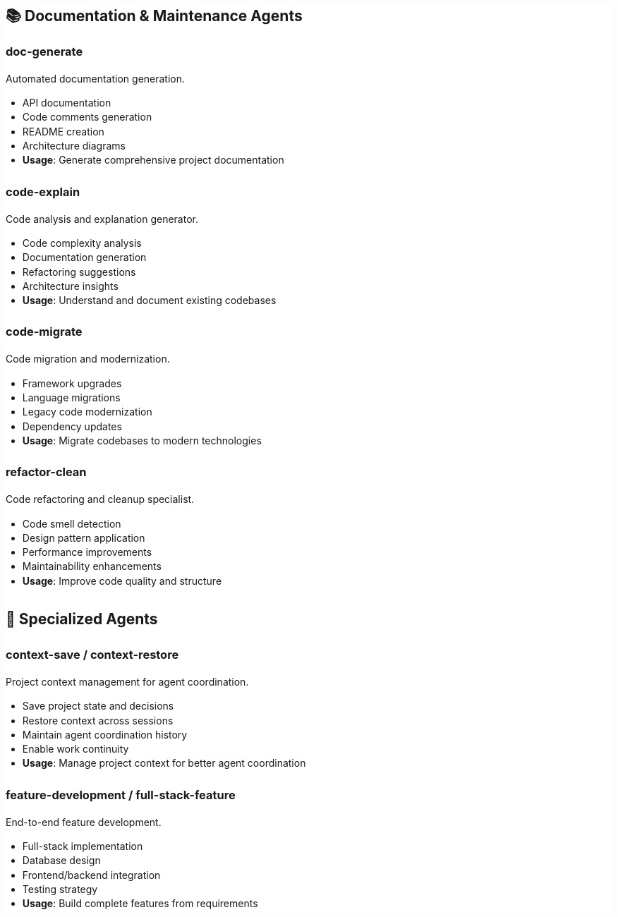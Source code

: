 ## 📚 Documentation & Maintenance Agents

### **doc-generate**
Automated documentation generation.
- API documentation
- Code comments generation
- README creation
- Architecture diagrams
- **Usage**: Generate comprehensive project documentation

### **code-explain**
Code analysis and explanation generator.
- Code complexity analysis
- Documentation generation
- Refactoring suggestions
- Architecture insights
- **Usage**: Understand and document existing codebases

### **code-migrate**
Code migration and modernization.
- Framework upgrades
- Language migrations
- Legacy code modernization
- Dependency updates
- **Usage**: Migrate codebases to modern technologies

### **refactor-clean**
Code refactoring and cleanup specialist.
- Code smell detection
- Design pattern application
- Performance improvements
- Maintainability enhancements
- **Usage**: Improve code quality and structure

## 🎯 Specialized Agents

### **context-save** / **context-restore**
Project context management for agent coordination.
- Save project state and decisions
- Restore context across sessions
- Maintain agent coordination history
- Enable work continuity
- **Usage**: Manage project context for better agent coordination

### **feature-development** / **full-stack-feature**
End-to-end feature development.
- Full-stack implementation
- Database design
- Frontend/backend integration
- Testing strategy
- **Usage**: Build complete features from requirements
